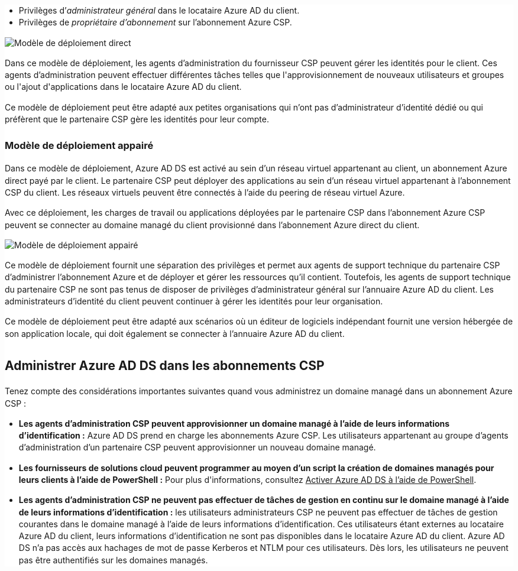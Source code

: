 * Privilèges d’*administrateur général* dans le locataire Azure AD du client.
* Privilèges de *propriétaire d’abonnement* sur l’abonnement Azure CSP.

![Modèle de déploiement direct](./media/csp/csp_direct_deployment_model.png)

Dans ce modèle de déploiement, les agents d’administration du fournisseur CSP peuvent gérer les identités pour le client. Ces agents d’administration peuvent effectuer différentes tâches telles que l'approvisionnement de nouveaux utilisateurs et groupes ou l'ajout d'applications dans le locataire Azure AD du client.

Ce modèle de déploiement peut être adapté aux petites organisations qui n’ont pas d’administrateur d’identité dédié ou qui préfèrent que le partenaire CSP gère les identités pour leur compte.

### <a name="peered-deployment-model"></a>Modèle de déploiement appairé

Dans ce modèle de déploiement, Azure AD DS est activé au sein d’un réseau virtuel appartenant au client, un abonnement Azure direct payé par le client. Le partenaire CSP peut déployer des applications au sein d’un réseau virtuel appartenant à l’abonnement CSP du client. Les réseaux virtuels peuvent être connectés à l’aide du peering de réseau virtuel Azure.

Avec ce déploiement, les charges de travail ou applications déployées par le partenaire CSP dans l’abonnement Azure CSP peuvent se connecter au domaine managé du client provisionné dans l’abonnement Azure direct du client.

![Modèle de déploiement appairé](./media/csp/csp_peered_deployment_model.png)

Ce modèle de déploiement fournit une séparation des privilèges et permet aux agents de support technique du partenaire CSP d’administrer l’abonnement Azure et de déployer et gérer les ressources qu’il contient. Toutefois, les agents de support technique du partenaire CSP ne sont pas tenus de disposer de privilèges d’administrateur général sur l’annuaire Azure AD du client. Les administrateurs d’identité du client peuvent continuer à gérer les identités pour leur organisation.

Ce modèle de déploiement peut être adapté aux scénarios où un éditeur de logiciels indépendant fournit une version hébergée de son application locale, qui doit également se connecter à l’annuaire Azure AD du client.

## <a name="administer-azure-ad-ds-in-csp-subscriptions"></a>Administrer Azure AD DS dans les abonnements CSP

Tenez compte des considérations importantes suivantes quand vous administrez un domaine managé dans un abonnement Azure CSP :

* **Les agents d’administration CSP peuvent approvisionner un domaine managé à l’aide de leurs informations d’identification :** Azure AD DS prend en charge les abonnements Azure CSP. Les utilisateurs appartenant au groupe d’agents d’administration d’un partenaire CSP peuvent approvisionner un nouveau domaine managé.

* **Les fournisseurs de solutions cloud peuvent programmer au moyen d’un script la création de domaines managés pour leurs clients à l’aide de PowerShell :** Pour plus d'informations, consultez [Activer Azure AD DS à l’aide de PowerShell](powershell-create-instance.md).

* **Les agents d’administration CSP ne peuvent pas effectuer de tâches de gestion en continu sur le domaine managé à l’aide de leurs informations d’identification :** les utilisateurs administrateurs CSP ne peuvent pas effectuer de tâches de gestion courantes dans le domaine managé à l’aide de leurs informations d’identification. Ces utilisateurs étant externes au locataire Azure AD du client, leurs informations d’identification ne sont pas disponibles dans le locataire Azure AD du client. Azure AD DS n’a pas accès aux hachages de mot de passe Kerberos et NTLM pour ces utilisateurs. Dès lors, les utilisateurs ne peuvent pas être authentifiés sur les domaines managés.
